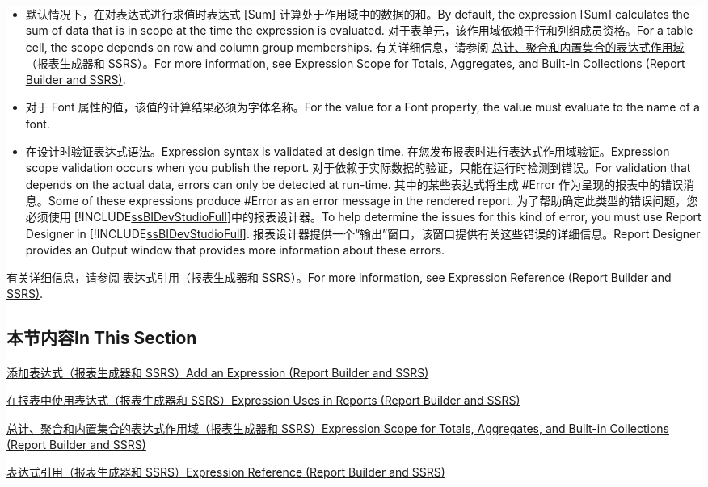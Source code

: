 -   <span data-ttu-id="9f590-186">默认情况下，在对表达式进行求值时表达式 [Sum] 计算处于作用域中的数据的和。</span><span class="sxs-lookup"><span data-stu-id="9f590-186">By default, the expression [Sum] calculates the sum of data that is in scope at the time the expression is evaluated.</span></span> <span data-ttu-id="9f590-187">对于表单元，该作用域依赖于行和列组成员资格。</span><span class="sxs-lookup"><span data-stu-id="9f590-187">For a table cell, the scope depends on row and column group memberships.</span></span> <span data-ttu-id="9f590-188">有关详细信息，请参阅 [总计、聚合和内置集合的表达式作用域（报表生成器和 SSRS）](expression-scope-for-totals-aggregates-and-built-in-collections.md)。</span><span class="sxs-lookup"><span data-stu-id="9f590-188">For more information, see [Expression Scope for Totals, Aggregates, and Built-in Collections &#40;Report Builder and SSRS&#41;](expression-scope-for-totals-aggregates-and-built-in-collections.md).</span></span>  

-   <span data-ttu-id="9f590-189">对于 Font 属性的值，该值的计算结果必须为字体名称。</span><span class="sxs-lookup"><span data-stu-id="9f590-189">For the value for a Font property, the value must evaluate to the name of a font.</span></span>  

-   <span data-ttu-id="9f590-190">在设计时验证表达式语法。</span><span class="sxs-lookup"><span data-stu-id="9f590-190">Expression syntax is validated at design time.</span></span> <span data-ttu-id="9f590-191">在您发布报表时进行表达式作用域验证。</span><span class="sxs-lookup"><span data-stu-id="9f590-191">Expression scope validation occurs when you publish the report.</span></span> <span data-ttu-id="9f590-192">对于依赖于实际数据的验证，只能在运行时检测到错误。</span><span class="sxs-lookup"><span data-stu-id="9f590-192">For validation that depends on the actual data, errors can only be detected at run-time.</span></span> <span data-ttu-id="9f590-193">其中的某些表达式将生成 #Error 作为呈现的报表中的错误消息。</span><span class="sxs-lookup"><span data-stu-id="9f590-193">Some of these expressions produce #Error as an error message in the rendered report.</span></span> <span data-ttu-id="9f590-194">为了帮助确定此类型的错误问题，您必须使用 [!INCLUDE[ssBIDevStudioFull](../../../includes/ssbidevstudiofull-md.md)]中的报表设计器。</span><span class="sxs-lookup"><span data-stu-id="9f590-194">To help determine the issues for this kind of error, you must use Report Designer in [!INCLUDE[ssBIDevStudioFull](../../../includes/ssbidevstudiofull-md.md)].</span></span> <span data-ttu-id="9f590-195">报表设计器提供一个“输出”窗口，该窗口提供有关这些错误的详细信息。</span><span class="sxs-lookup"><span data-stu-id="9f590-195">Report Designer provides an Output window that provides more information about these errors.</span></span>  

<span data-ttu-id="9f590-196">有关详细信息，请参阅 [表达式引用（报表生成器和 SSRS）](expression-reference-report-builder-and-ssrs.md)。</span><span class="sxs-lookup"><span data-stu-id="9f590-196">For more information, see [Expression Reference &#40;Report Builder and SSRS&#41;](expression-reference-report-builder-and-ssrs.md).</span></span>  

## <a name="in-this-section"></a><a name="Section"></a> <span data-ttu-id="9f590-197">本节内容</span><span class="sxs-lookup"><span data-stu-id="9f590-197">In This Section</span></span>

[<span data-ttu-id="9f590-198">添加表达式（报表生成器和 SSRS）</span><span class="sxs-lookup"><span data-stu-id="9f590-198">Add an Expression &#40;Report Builder and SSRS&#41;</span></span>](add-an-expression-report-builder-and-ssrs.md)  

[<span data-ttu-id="9f590-199">在报表中使用表达式（报表生成器和 SSRS）</span><span class="sxs-lookup"><span data-stu-id="9f590-199">Expression Uses in Reports &#40;Report Builder and SSRS&#41;</span></span>](expression-uses-in-reports-report-builder-and-ssrs.md)  

[<span data-ttu-id="9f590-200">总计、聚合和内置集合的表达式作用域（报表生成器和 SSRS）</span><span class="sxs-lookup"><span data-stu-id="9f590-200">Expression Scope for Totals, Aggregates, and Built-in Collections &#40;Report Builder and SSRS&#41;</span></span>](expression-scope-for-totals-aggregates-and-built-in-collections.md)  

[<span data-ttu-id="9f590-201">表达式引用（报表生成器和 SSRS）</span><span class="sxs-lookup"><span data-stu-id="9f590-201">Expression Reference &#40;Report Builder and SSRS&#41;</span></span>](expression-reference-report-builder-and-ssrs.md)  
